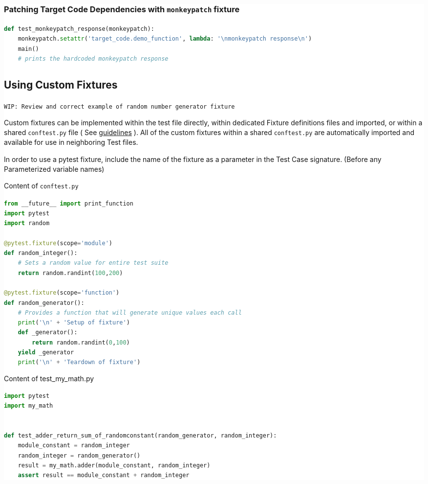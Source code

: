### Patching Target Code Dependencies with `monkeypatch` fixture

```python
def test_monkeypatch_response(monkeypatch):
    monkeypatch.setattr('target_code.demo_function', lambda: '\nmonkeypatch response\n')
    main()
    # prints the hardcoded monkeypatch response
```

## Using Custom Fixtures

```note
WIP: Review and correct example of random number generator fixture
```
Custom fixtures can be implemented within the test file directly, within dedicated Fixture definitions files and imported, or within a shared `conftest.py` file ( See [guidelines](guidelines.md) ).
All of the custom fixtures within a shared `conftest.py` are automatically imported and available for use in neighboring Test files.

In order to use a pytest fixture, include the name of the fixture as a parameter in the Test Case signature. (Before any Parameterized variable names)

Content of `conftest.py`

```python
from __future__ import print_function
import pytest
import random

@pytest.fixture(scope='module')
def random_integer():
    # Sets a random value for entire test suite
    return random.randint(100,200)

@pytest.fixture(scope='function')
def random_generator():
    # Provides a function that will generate unique values each call
    print('\n' + 'Setup of fixture')
    def _generator():
        return random.randint(0,100)
    yield _generator
    print('\n' + 'Teardown of fixture')
```

Content of test_my_math.py

```python
import pytest
import my_math


def test_adder_return_sum_of_randomconstant(random_generator, random_integer):
    module_constant = random_integer
    random_integer = random_generator()
    result = my_math.adder(module_constant, random_integer)
    assert result == module_constant + random_integer
```
